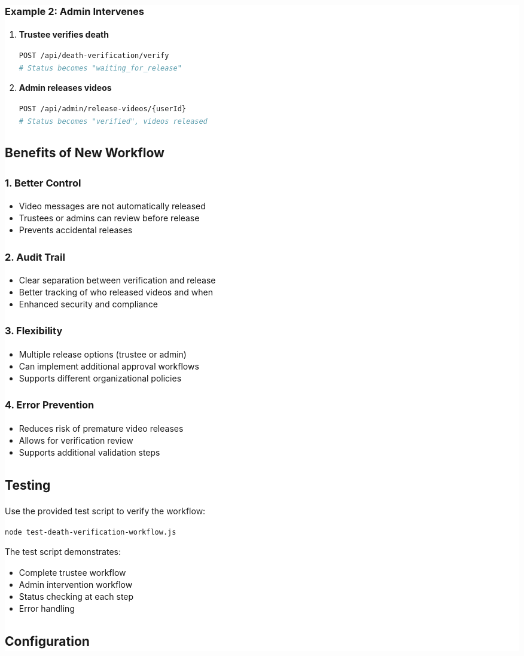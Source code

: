 ### Example 2: Admin Intervenes

1. **Trustee verifies death**
   ```bash
   POST /api/death-verification/verify
   # Status becomes "waiting_for_release"
   ```

2. **Admin releases videos**
   ```bash
   POST /api/admin/release-videos/{userId}
   # Status becomes "verified", videos released
   ```

## Benefits of New Workflow

### 1. Better Control
- Video messages are not automatically released
- Trustees or admins can review before release
- Prevents accidental releases

### 2. Audit Trail
- Clear separation between verification and release
- Better tracking of who released videos and when
- Enhanced security and compliance

### 3. Flexibility
- Multiple release options (trustee or admin)
- Can implement additional approval workflows
- Supports different organizational policies

### 4. Error Prevention
- Reduces risk of premature video releases
- Allows for verification review
- Supports additional validation steps

## Testing

Use the provided test script to verify the workflow:

```bash
node test-death-verification-workflow.js
```

The test script demonstrates:
- Complete trustee workflow
- Admin intervention workflow
- Status checking at each step
- Error handling

## Configuration
